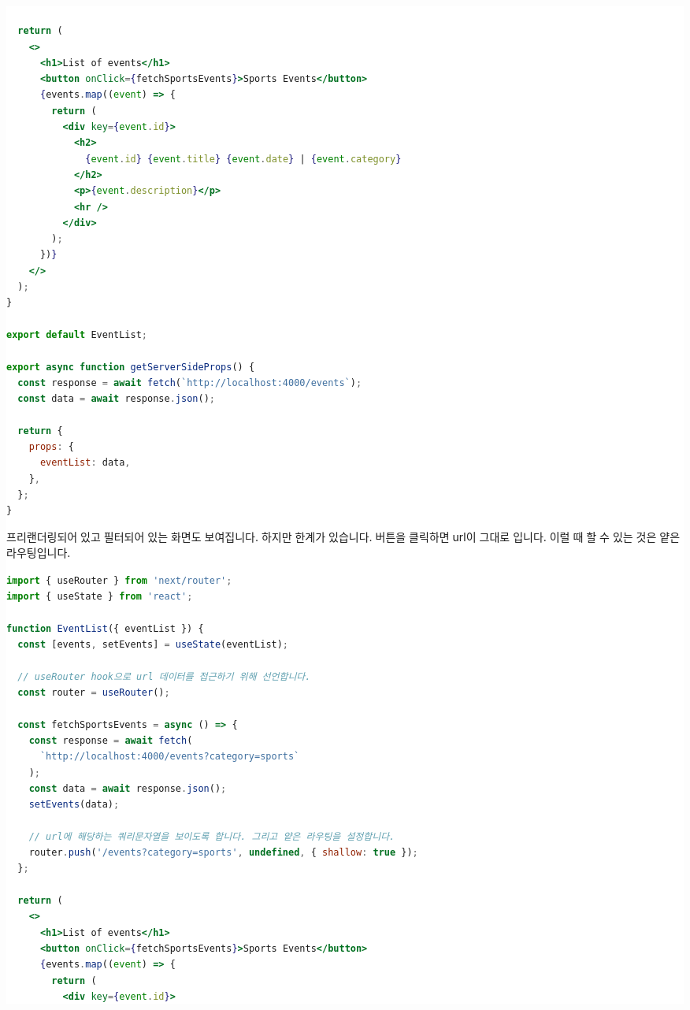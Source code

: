 ```jsx

  return (
    <>
      <h1>List of events</h1>
      <button onClick={fetchSportsEvents}>Sports Events</button>
      {events.map((event) => {
        return (
          <div key={event.id}>
            <h2>
              {event.id} {event.title} {event.date} | {event.category}
            </h2>
            <p>{event.description}</p>
            <hr />
          </div>
        );
      })}
    </>
  );
}

export default EventList;

export async function getServerSideProps() {
  const response = await fetch(`http://localhost:4000/events`);
  const data = await response.json();

  return {
    props: {
      eventList: data,
    },
  };
}
```

프리랜더링되어 있고 필터되어 있는 화면도 보여집니다. 하지만 한계가 있습니다. 버튼을 클릭하면 url이 그대로 입니다. 이럴 때 할 수 있는 것은 얕은 라우팅입니다.

```jsx
import { useRouter } from 'next/router';
import { useState } from 'react';

function EventList({ eventList }) {
  const [events, setEvents] = useState(eventList);

  // useRouter hook으로 url 데이터를 접근하기 위해 선언합니다.
  const router = useRouter();

  const fetchSportsEvents = async () => {
    const response = await fetch(
      `http://localhost:4000/events?category=sports`
    );
    const data = await response.json();
    setEvents(data);

    // url에 해당하는 쿼리문자열을 보이도록 합니다. 그리고 얕은 라우팅을 설정합니다.
    router.push('/events?category=sports', undefined, { shallow: true });
  };

  return (
    <>
      <h1>List of events</h1>
      <button onClick={fetchSportsEvents}>Sports Events</button>
      {events.map((event) => {
        return (
          <div key={event.id}>
```
